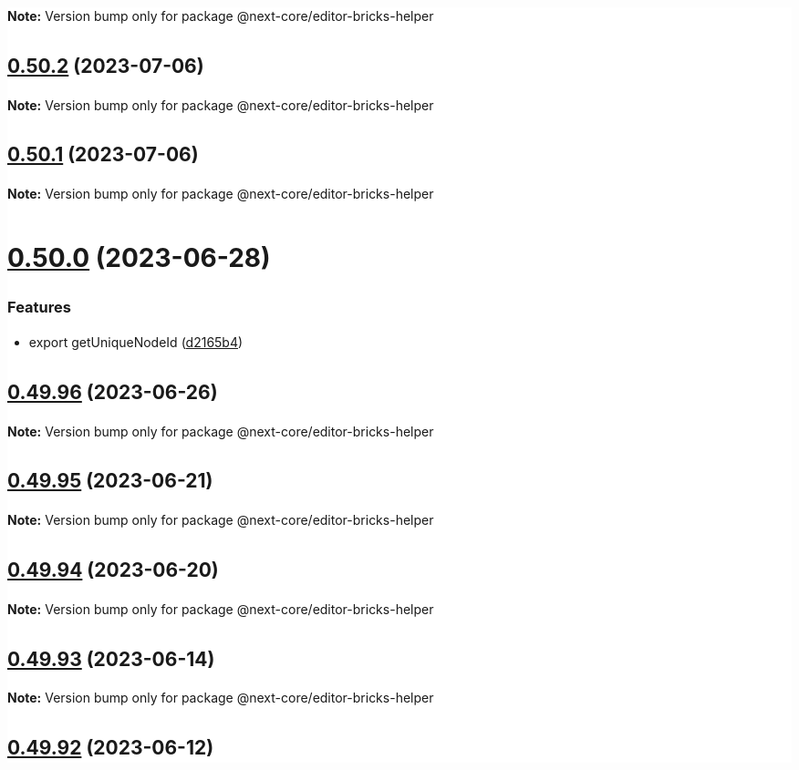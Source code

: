 **Note:** Version bump only for package @next-core/editor-bricks-helper

## [0.50.2](https://github.com/easyops-cn/next-core/compare/@next-core/editor-bricks-helper@0.50.1...@next-core/editor-bricks-helper@0.50.2) (2023-07-06)

**Note:** Version bump only for package @next-core/editor-bricks-helper

## [0.50.1](https://github.com/easyops-cn/next-core/compare/@next-core/editor-bricks-helper@0.50.0...@next-core/editor-bricks-helper@0.50.1) (2023-07-06)

**Note:** Version bump only for package @next-core/editor-bricks-helper

# [0.50.0](https://github.com/easyops-cn/next-core/compare/@next-core/editor-bricks-helper@0.49.96...@next-core/editor-bricks-helper@0.50.0) (2023-06-28)

### Features

- export getUniqueNodeId ([d2165b4](https://github.com/easyops-cn/next-core/commit/d2165b44709f0dfb9ea981a138db4909c34440e5))

## [0.49.96](https://github.com/easyops-cn/next-core/compare/@next-core/editor-bricks-helper@0.49.95...@next-core/editor-bricks-helper@0.49.96) (2023-06-26)

**Note:** Version bump only for package @next-core/editor-bricks-helper

## [0.49.95](https://github.com/easyops-cn/next-core/compare/@next-core/editor-bricks-helper@0.49.94...@next-core/editor-bricks-helper@0.49.95) (2023-06-21)

**Note:** Version bump only for package @next-core/editor-bricks-helper

## [0.49.94](https://github.com/easyops-cn/next-core/compare/@next-core/editor-bricks-helper@0.49.93...@next-core/editor-bricks-helper@0.49.94) (2023-06-20)

**Note:** Version bump only for package @next-core/editor-bricks-helper

## [0.49.93](https://github.com/easyops-cn/next-core/compare/@next-core/editor-bricks-helper@0.49.92...@next-core/editor-bricks-helper@0.49.93) (2023-06-14)

**Note:** Version bump only for package @next-core/editor-bricks-helper

## [0.49.92](https://github.com/easyops-cn/next-core/compare/@next-core/editor-bricks-helper@0.49.91...@next-core/editor-bricks-helper@0.49.92) (2023-06-12)
